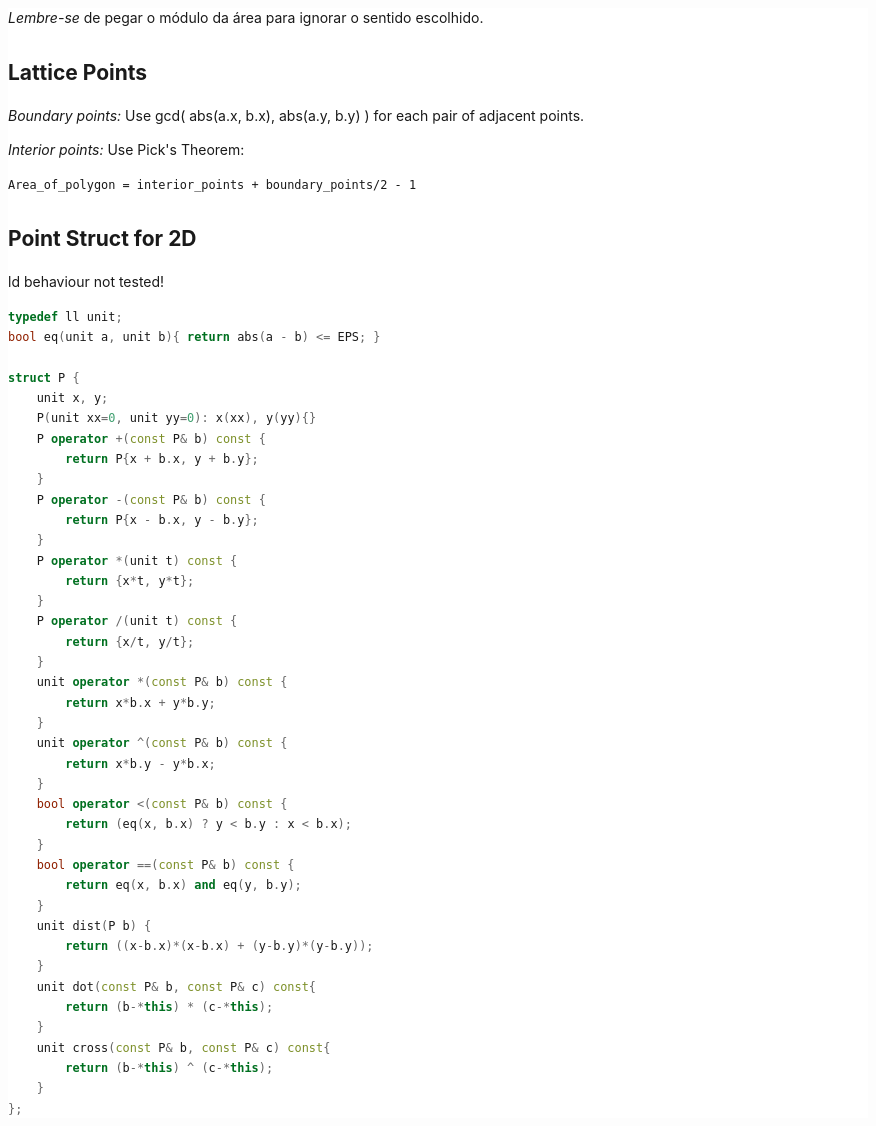 *Lembre-se* de pegar o módulo da área para ignorar o sentido escolhido.

## Lattice Points

*Boundary points:* Use gcd( abs(a.x, b.x), abs(a.y, b.y) ) for each pair of adjacent points.  

*Interior points:* Use Pick's Theorem: 
```
Area_of_polygon = interior_points + boundary_points/2 - 1
```

## Point Struct for 2D

ld behaviour not tested!

```cpp
typedef ll unit;
bool eq(unit a, unit b){ return abs(a - b) <= EPS; }

struct P {
    unit x, y;
    P(unit xx=0, unit yy=0): x(xx), y(yy){}
    P operator +(const P& b) const { 
        return P{x + b.x, y + b.y}; 
    }
    P operator -(const P& b) const { 
        return P{x - b.x, y - b.y};
    }
    P operator *(unit t) const {
        return {x*t, y*t};
    }
    P operator /(unit t) const { 
        return {x/t, y/t}; 
    }
    unit operator *(const P& b) const { 
        return x*b.x + y*b.y; 
    }
    unit operator ^(const P& b) const {
        return x*b.y - y*b.x;
    }
    bool operator <(const P& b) const {
        return (eq(x, b.x) ? y < b.y : x < b.x);
    }
    bool operator ==(const P& b) const {
        return eq(x, b.x) and eq(y, b.y);
    }
    unit dist(P b) {
        return ((x-b.x)*(x-b.x) + (y-b.y)*(y-b.y));
    }
    unit dot(const P& b, const P& c) const{
        return (b-*this) * (c-*this);
    }
    unit cross(const P& b, const P& c) const{
        return (b-*this) ^ (c-*this);
    }
};
```
